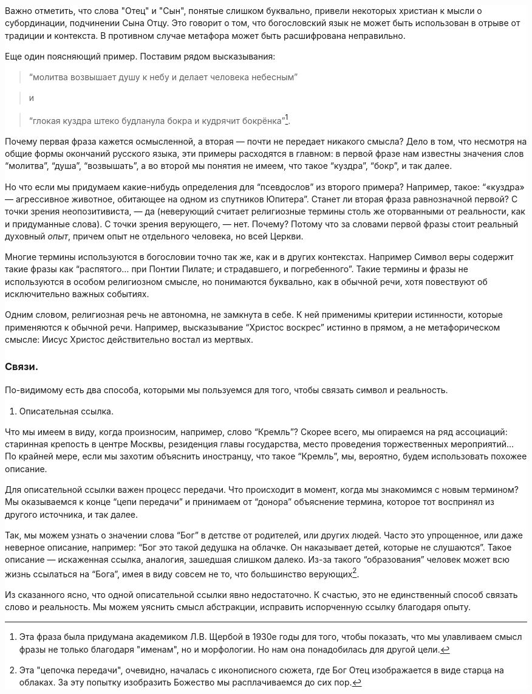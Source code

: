 Важно отметить, что слова "Отец" и "Сын", понятые слишком буквально, привели некоторых христиан к мысли о субординации, подчинении Сына Отцу. Это говорит о том, что богословский язык не может быть использован в отрыве от традиции и контекста. В противном случае метафора может быть расшифрована неправильно.

Еще один поясняющий пример. Поставим рядом высказывания: 

> “молитва возвышает душу к небу и делает человека небесным” 

> и

> “глокая куздра штеко будланула бокра и кудрячит бокрёнка”[^tl026]. 

Почему первая фраза кажется осмысленной, а вторая — почти не передает никакого смысла? Дело в том, что несмотря на общие формы окончаний русского языка, эти примеры расходятся в главном: в первой фразе нам известны значения слов “молитва”, “душа”, “возвышать”, а во второй мы понятия не имеем, что такое “куздра”, “бокр”, и так далее.

Но что если мы придумаем какие-нибудь определения для “псевдослов” из второго примера? Например, такое: “«куздра» — агрессивное животное, обитающее на одном из спутников Юпитера”. Станет ли вторая фраза равнозначной первой? С точки зрения неопозитивиста, — да (неверующий считает религиозные термины столь же оторванными от реальности, как и придуманные слова). С точки зрения верующего, — нет. Почему? Потому что за словами первой фразы стоит реальный духовный *опыт*, причем опыт не отдельного человека, но всей Церкви.

Многие термины используются в богословии точно так же, как и в других контекстах. Например Символ веры содержит такие фразы как “распятого… при Понтии Пилате; и страдавшего, и погребенного”. Такие термины и фразы не используются в особом религиозном смысле, но понимаются буквально, как в обычной речи, хотя повествуют об исключительно важных событиях.

Одним словом, религиозная речь не автономна, не замкнута в себе. К ней применимы критерии истинности, которые применяются к обычной речи. Например, высказывание “Христос воскрес” истинно в прямом, а не метафорическом смысле: Иисус Христос действительно востал из мертвых.

### Связи.

По-видимому есть два способа, которыми мы пользуемся для того, чтобы связать символ и реальность.

1. Описательная ссылка.

Что мы имеем в виду, когда произносим, например, слово “Кремль”? Скорее всего, мы опираемся на ряд ассоциаций: старинная крепость в центре Москвы, резиденция главы государства, место проведения торжественных мероприятий… По крайней мере, если мы захотим объяснить иностранцу, что такое “Кремль”, мы, вероятно, будем использовать похожее описание.

Для описательной ссылки важен процесс передачи. Что происходит в момент, когда мы знакомимся с новым термином? Мы оказываемся к конце “цепи передачи” и принимаем от “донора” объяснение термина, которое тот воспринял из другого источника, и так далее.

Так, мы можем узнать о значении слова “Бог” в детстве от родителей, или других людей. Часто это упрощенное, или даже неверное описание, например: “Бог это такой дедушка на облачке. Он наказывает детей, которые не слушаются”. Такое описание — искаженная ссылка, аналогия, зашедшая слишком далеко. Из-за такого “образования” человек может всю жизнь ссылаться на “Бога”, имея в виду совсем не то, что большинство верующих[^tl028].

Из сказанного ясно, что одной описательной ссылки явно недостаточно. К счастью, это не единственный способ связать слово и реальность. Мы можем уяснить смысл абстракции, исправить испорченную ссылку благодаря опыту.


[^tl030]: Впрочем, некоторые богословы придерживаются значительно более пессимистического взгляда на возможности человеческого познания, склоняясь к апофатике.
[^tl022]: Поэтому, прежде чем богослов начнет исступленно спорить с атеистом о существовании Бога, ему стоит выяснить, как оппонент понимает эту ссылку, чтобы не вышло разговора слепого с глухим.
[^tl026]: Эта фраза была придумана академиком Л.В. Щербой в 1930е годы для того, чтобы показать, что мы улавливаем смысл фразы не только благодаря "именам", но и морфологии. Но нам она понадобилась для другой цели.
[^tl028]: Эта "цепочка передачи", очевидно, началась с иконописного сюжета, где Бог Отец изображается в виде старца на облаках. За эту попытку изобразить Божество мы расплачиваемся до сих пор.